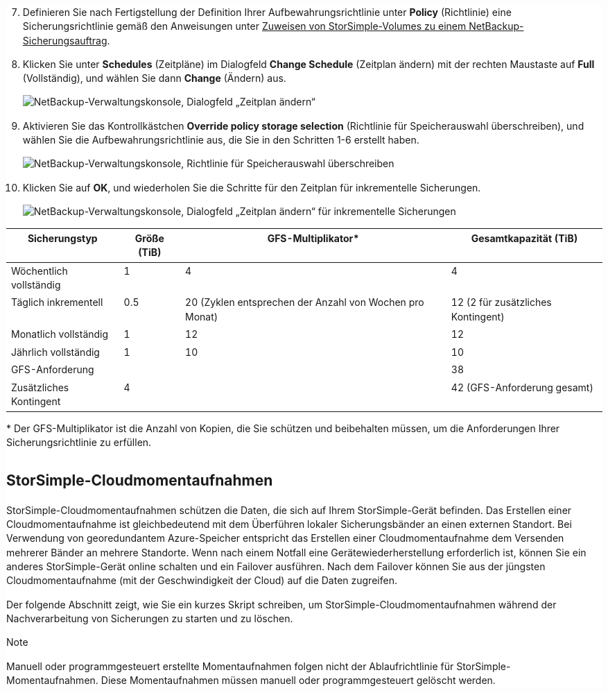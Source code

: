 7. Definieren Sie nach Fertigstellung der Definition Ihrer Aufbewahrungsrichtlinie unter **Policy** (Richtlinie) eine Sicherungsrichtlinie gemäß den Anweisungen unter [Zuweisen von StorSimple-Volumes zu einem NetBackup-Sicherungsauftrag](#assigning-storsimple-volumes-to-a-netbackup-backup-job).

8. Klicken Sie unter **Schedules** (Zeitpläne) im Dialogfeld **Change Schedule** (Zeitplan ändern) mit der rechten Maustaste auf **Full** (Vollständig), und wählen Sie dann **Change** (Ändern) aus.

   ![NetBackup-Verwaltungskonsole, Dialogfeld „Zeitplan ändern“](./media/storsimple-configure-backup-target-using-netbackup/nbimage26.png)

9. Aktivieren Sie das Kontrollkästchen **Override policy storage selection** (Richtlinie für Speicherauswahl überschreiben), und wählen Sie die Aufbewahrungsrichtlinie aus, die Sie in den Schritten 1-6 erstellt haben.

   ![NetBackup-Verwaltungskonsole, Richtlinie für Speicherauswahl überschreiben](./media/storsimple-configure-backup-target-using-netbackup/nbimage27.png)

10. Klicken Sie auf **OK**, und wiederholen Sie die Schritte für den Zeitplan für inkrementelle Sicherungen.

    ![NetBackup-Verwaltungskonsole, Dialogfeld „Zeitplan ändern“ für inkrementelle Sicherungen](./media/storsimple-configure-backup-target-using-netbackup/nbimage28.png)


| Sicherungstyp | Größe (TiB) | GFS-Multiplikator\* | Gesamtkapazität (TiB)  |
|---|---|---|---|
| Wöchentlich vollständig |  1  |  4 | 4  |
| Täglich inkrementell  | 0.5  | 20 (Zyklen entsprechen der Anzahl von Wochen pro Monat) | 12 (2 für zusätzliches Kontingent) |
| Monatlich vollständig  | 1 | 12 | 12 |
| Jährlich vollständig | 1  | 10 | 10 |
| GFS-Anforderung  |     |     | 38 |
| Zusätzliches Kontingent  | 4  |    | 42 (GFS-Anforderung gesamt) |

\* Der GFS-Multiplikator ist die Anzahl von Kopien, die Sie schützen und beibehalten müssen, um die Anforderungen Ihrer Sicherungsrichtlinie zu erfüllen.

## <a name="storsimple-cloud-snapshots"></a>StorSimple-Cloudmomentaufnahmen

StorSimple-Cloudmomentaufnahmen schützen die Daten, die sich auf Ihrem StorSimple-Gerät befinden. Das Erstellen einer Cloudmomentaufnahme ist gleichbedeutend mit dem Überführen lokaler Sicherungsbänder an einen externen Standort. Bei Verwendung von georedundantem Azure-Speicher entspricht das Erstellen einer Cloudmomentaufnahme dem Versenden mehrerer Bänder an mehrere Standorte. Wenn nach einem Notfall eine Gerätewiederherstellung erforderlich ist, können Sie ein anderes StorSimple-Gerät online schalten und ein Failover ausführen. Nach dem Failover können Sie aus der jüngsten Cloudmomentaufnahme (mit der Geschwindigkeit der Cloud) auf die Daten zugreifen.

Der folgende Abschnitt zeigt, wie Sie ein kurzes Skript schreiben, um StorSimple-Cloudmomentaufnahmen während der Nachverarbeitung von Sicherungen zu starten und zu löschen.

> [!NOTE]
> Manuell oder programmgesteuert erstellte Momentaufnahmen folgen nicht der Ablaufrichtlinie für StorSimple-Momentaufnahmen. Diese Momentaufnahmen müssen manuell oder programmgesteuert gelöscht werden.
